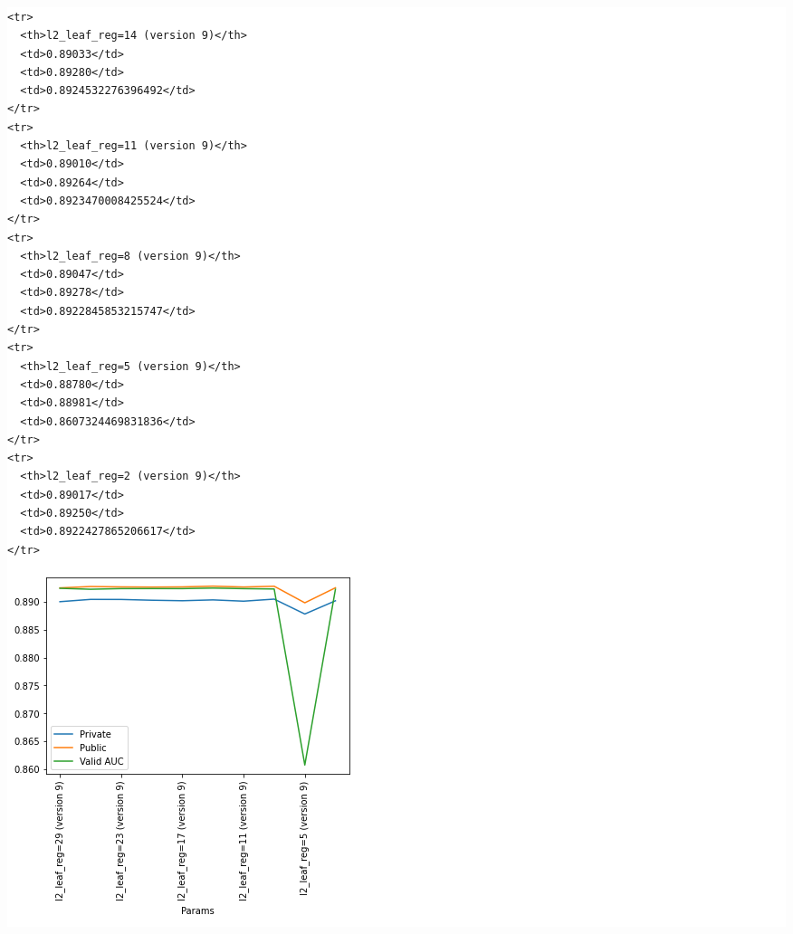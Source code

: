     <tr>
      <th>l2_leaf_reg=14 (version 9)</th>
      <td>0.89033</td>
      <td>0.89280</td>
      <td>0.8924532276396492</td>
    </tr>
    <tr>
      <th>l2_leaf_reg=11 (version 9)</th>
      <td>0.89010</td>
      <td>0.89264</td>
      <td>0.8923470008425524</td>
    </tr>
    <tr>
      <th>l2_leaf_reg=8 (version 9)</th>
      <td>0.89047</td>
      <td>0.89278</td>
      <td>0.8922845853215747</td>
    </tr>
    <tr>
      <th>l2_leaf_reg=5 (version 9)</th>
      <td>0.88780</td>
      <td>0.88981</td>
      <td>0.8607324469831836</td>
    </tr>
    <tr>
      <th>l2_leaf_reg=2 (version 9)</th>
      <td>0.89017</td>
      <td>0.89250</td>
      <td>0.8922427865206617</td>
    </tr>
  </tbody>
</table>
</div>



    
![png](/img/result_log_20210217/output_5_1.png)
    